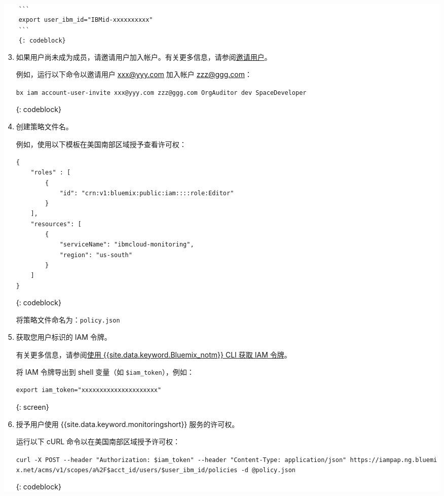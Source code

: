 		```
		export user_ibm_id="IBMid-xxxxxxxxxx"
		```
		{: codeblock}

3. 如果用户尚未成为成员，请邀请用户加入帐户。有关更多信息，请参阅[邀请用户](/docs/iam/iamuserinv.html#iamuserinv)。

    例如，运行以下命令以邀请用户 xxx@yyy.com 加入帐户 zzz@ggg.com：
	
	```
	bx iam account-user-invite xxx@yyy.com zzz@ggg.com OrgAuditor dev SpaceDeveloper
	```
	{: codeblock}
		
4. 创建策略文件名。 

    例如，使用以下模板在美国南部区域授予查看许可权：
	
	```
	{
		"roles" : [
			{
				"id": "crn:v1:bluemix:public:iam::::role:Editor" 
			}
		],
		"resources": [
			{
				"serviceName": "ibmcloud-monitoring",
				"region": "us-south"
			}
		]
	}
	```
	{: codeblock}
	
	将策略文件命名为：`policy.json`
	
5. 获取您用户标识的 IAM 令牌。

    有关更多信息，请参阅[使用 {{site.data.keyword.Bluemix_notm}} CLI 获取 IAM 令牌](/docs/services/cloud-monitoring/security/auth_iam.html#iam_token_cli)。

    将 IAM 令牌导出到 shell 变量（如 `$iam_token`），例如：
	
	```
	export iam_token="xxxxxxxxxxxxxxxxxxxxx"
	```
	{: screen}
	
6. 授予用户使用 {{site.data.keyword.monitoringshort}} 服务的许可权。 

   运行以下 cURL 命令以在美国南部区域授予许可权：
	
    ```
	curl -X POST --header "Authorization: $iam_token" --header "Content-Type: application/json" https://iampap.ng.bluemix.net/acms/v1/scopes/a%2F$acct_id/users/$user_ibm_id/policies -d @policy.json
	```
	{: codeblock}
	